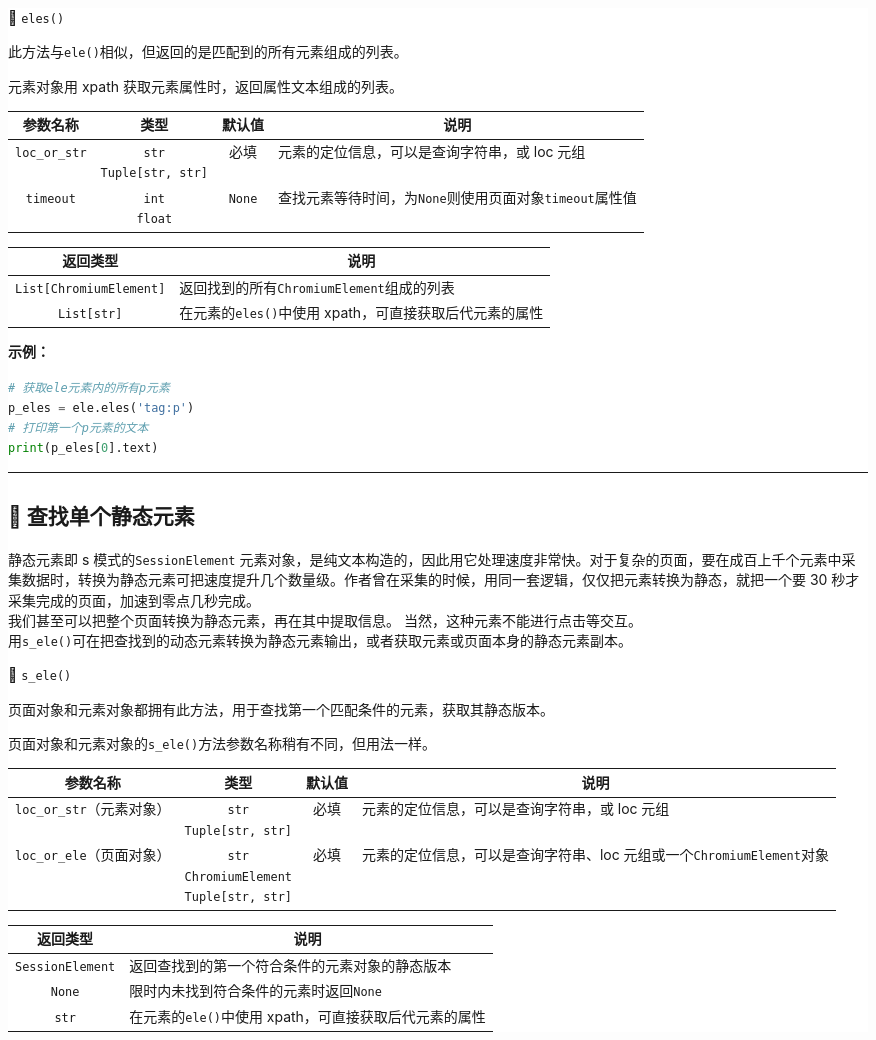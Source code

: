🔸 `eles()`

此方法与`ele()`相似，但返回的是匹配到的所有元素组成的列表。

元素对象用 xpath 获取元素属性时，返回属性文本组成的列表。

| 参数名称         | 类型                         | 默认值    | 说明                                  |
|:------------:|:--------------------------:|:------:| ----------------------------------- |
| `loc_or_str` | `str`<br>`Tuple[str, str]` | 必填     | 元素的定位信息，可以是查询字符串，或 loc 元组           |
| `timeout`    | `int`<br>`float`           | `None` | 查找元素等待时间，为`None`则使用页面对象`timeout`属性值 |

| 返回类型                    | 说明                                 |
|:-----------------------:| ---------------------------------- |
| `List[ChromiumElement]` | 返回找到的所有`ChromiumElement`组成的列表      |
| `List[str]`             | 在元素的`eles()`中使用 xpath，可直接获取后代元素的属性 |

**示例：**

```python
# 获取ele元素内的所有p元素
p_eles = ele.eles('tag:p')
# 打印第一个p元素的文本
print(p_eles[0].text)  
```

---

## 📍 查找单个静态元素

静态元素即 s 模式的`SessionElement`
元素对象，是纯文本构造的，因此用它处理速度非常快。对于复杂的页面，要在成百上千个元素中采集数据时，转换为静态元素可把速度提升几个数量级。作者曾在采集的时候，用同一套逻辑，仅仅把元素转换为静态，就把一个要 30
秒才采集完成的页面，加速到零点几秒完成。   
我们甚至可以把整个页面转换为静态元素，再在其中提取信息。
当然，这种元素不能进行点击等交互。  
用`s_ele()`可在把查找到的动态元素转换为静态元素输出，或者获取元素或页面本身的静态元素副本。

🔸 `s_ele()`

页面对象和元素对象都拥有此方法，用于查找第一个匹配条件的元素，获取其静态版本。

页面对象和元素对象的`s_ele()`方法参数名称稍有不同，但用法一样。

| 参数名称               | 类型                                              | 默认值 | 说明                                            |
|:------------------:|:-----------------------------------------------:|:---:| --------------------------------------------- |
| `loc_or_str`（元素对象） | `str`<br>`Tuple[str, str]`                      | 必填  | 元素的定位信息，可以是查询字符串，或 loc 元组                     |
| `loc_or_ele`（页面对象） | `str`<br>`ChromiumElement`<br>`Tuple[str, str]` | 必填  | 元素的定位信息，可以是查询字符串、loc 元组或一个`ChromiumElement`对象 |

| 返回类型             | 说明                                |
|:----------------:| --------------------------------- |
| `SessionElement` | 返回查找到的第一个符合条件的元素对象的静态版本           |
| `None`           | 限时内未找到符合条件的元素时返回`None`            |
| `str`            | 在元素的`ele()`中使用 xpath，可直接获取后代元素的属性 |
